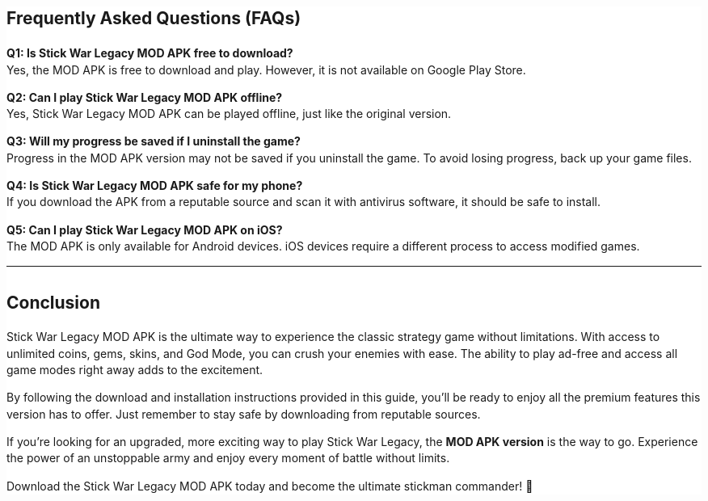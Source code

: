 
## **Frequently Asked Questions (FAQs)**  

**Q1: Is Stick War Legacy MOD APK free to download?**  
Yes, the MOD APK is free to download and play. However, it is not available on Google Play Store.  

**Q2: Can I play Stick War Legacy MOD APK offline?**  
Yes, Stick War Legacy MOD APK can be played offline, just like the original version.  

**Q3: Will my progress be saved if I uninstall the game?**  
Progress in the MOD APK version may not be saved if you uninstall the game. To avoid losing progress, back up your game files.  

**Q4: Is Stick War Legacy MOD APK safe for my phone?**  
If you download the APK from a reputable source and scan it with antivirus software, it should be safe to install.  

**Q5: Can I play Stick War Legacy MOD APK on iOS?**  
The MOD APK is only available for Android devices. iOS devices require a different process to access modified games.  

---

## **Conclusion**  

Stick War Legacy MOD APK is the ultimate way to experience the classic strategy game without limitations. With access to unlimited coins, gems, skins, and God Mode, you can crush your enemies with ease. The ability to play ad-free and access all game modes right away adds to the excitement.  

By following the download and installation instructions provided in this guide, you’ll be ready to enjoy all the premium features this version has to offer. Just remember to stay safe by downloading from reputable sources.  

If you’re looking for an upgraded, more exciting way to play Stick War Legacy, the **MOD APK version** is the way to go. Experience the power of an unstoppable army and enjoy every moment of battle without limits.  

Download the Stick War Legacy MOD APK today and become the ultimate stickman commander! 🚀
